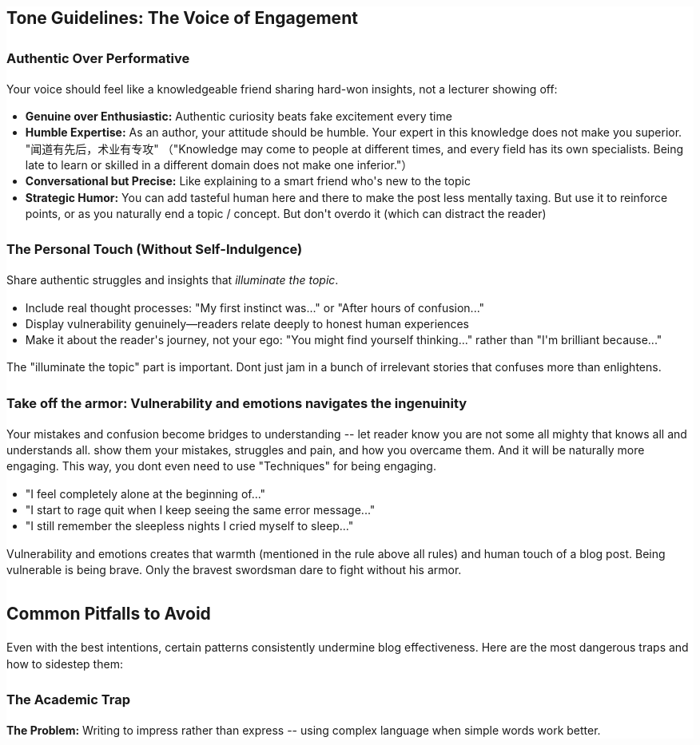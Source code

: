## Tone Guidelines: The Voice of Engagement

### Authentic Over Performative

Your voice should feel like a knowledgeable friend sharing hard-won insights, not a lecturer showing off:

- **Genuine over Enthusiastic:** Authentic curiosity beats fake excitement every time
- **Humble Expertise:** As an author, your attitude should be humble. Your expert in this knowledge does not make you superior. "闻道有先后，术业有专攻" （"Knowledge may come to people at different times, and every field has its own specialists. Being late to learn or skilled in a different domain does not make one inferior."）
- **Conversational but Precise:** Like explaining to a smart friend who's new to the topic
- **Strategic Humor:** You can add tasteful human here and there to make the post less mentally taxing. But use it to reinforce points, or as you naturally end a topic / concept. But don't overdo it (which can distract the reader)

### The Personal Touch (Without Self-Indulgence)

Share authentic struggles and insights that *illuminate the topic*.

- Include real thought processes: "My first instinct was..." or "After hours of confusion..."
- Display vulnerability genuinely—readers relate deeply to honest human experiences
- Make it about the reader's journey, not your ego: "You might find yourself thinking..." rather than "I'm brilliant because..."

The "illuminate the topic" part is important. Dont just jam in a bunch of irrelevant stories that confuses more than enlightens.

### Take off the armor: Vulnerability and emotions navigates the ingenuinity

Your mistakes and confusion become bridges to understanding -- let reader know you are not some all mighty that knows all and understands all. show them your mistakes, struggles and pain, and how you overcame them. And it will be naturally more engaging. This way, you dont even need to use "Techniques" for being engaging.

- "I feel completely alone at the beginning of..."
- "I start to rage quit when I keep seeing the same error message..."
- "I still remember the sleepless nights I cried myself to sleep..."

Vulnerability and emotions creates that warmth (mentioned in the rule above all rules) and human touch of a blog post. Being vulnerable is being brave. Only the bravest swordsman dare to fight without his armor.

## Common Pitfalls to Avoid

Even with the best intentions, certain patterns consistently undermine blog effectiveness. Here are the most dangerous traps and how to sidestep them:

### The Academic Trap

**The Problem:** Writing to impress rather than express -- using complex language when simple words work better.

